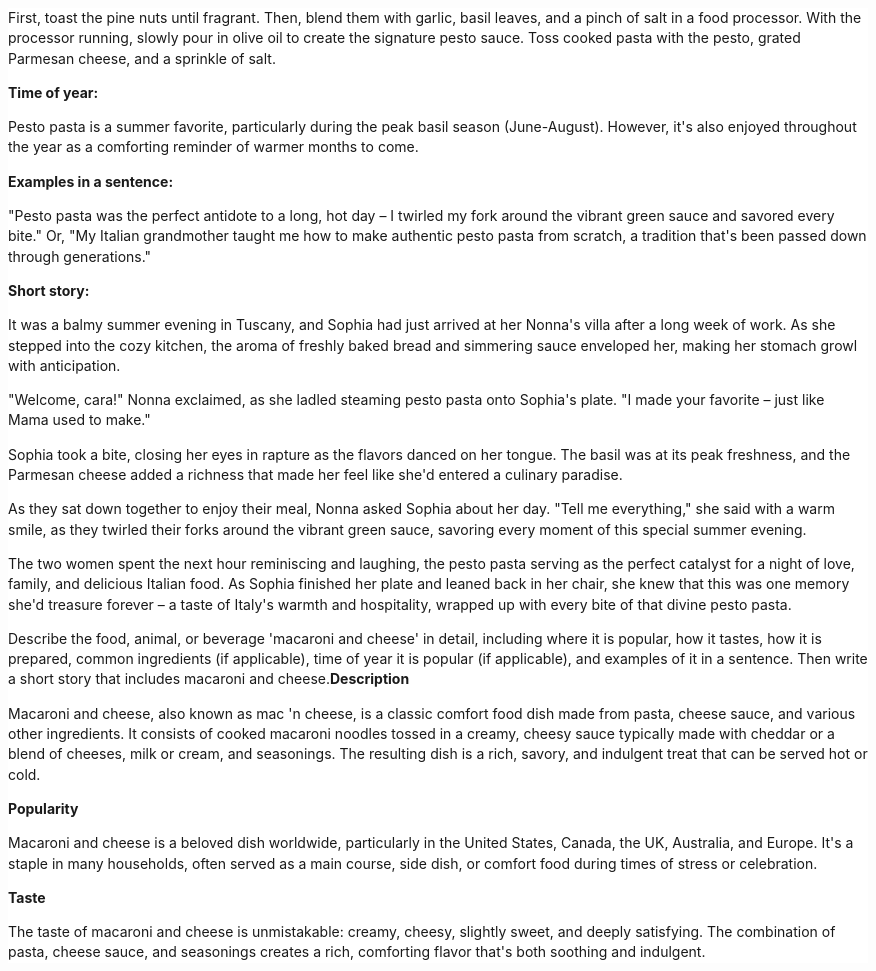 First, toast the pine nuts until fragrant. Then, blend them with garlic, basil leaves, and a pinch of salt in a food processor. With the processor running, slowly pour in olive oil to create the signature pesto sauce. Toss cooked pasta with the pesto, grated Parmesan cheese, and a sprinkle of salt.

**Time of year:**

Pesto pasta is a summer favorite, particularly during the peak basil season (June-August). However, it's also enjoyed throughout the year as a comforting reminder of warmer months to come.

**Examples in a sentence:**

"Pesto pasta was the perfect antidote to a long, hot day – I twirled my fork around the vibrant green sauce and savored every bite." Or, "My Italian grandmother taught me how to make authentic pesto pasta from scratch, a tradition that's been passed down through generations."

**Short story:**

It was a balmy summer evening in Tuscany, and Sophia had just arrived at her Nonna's villa after a long week of work. As she stepped into the cozy kitchen, the aroma of freshly baked bread and simmering sauce enveloped her, making her stomach growl with anticipation.

"Welcome, cara!" Nonna exclaimed, as she ladled steaming pesto pasta onto Sophia's plate. "I made your favorite – just like Mama used to make."

Sophia took a bite, closing her eyes in rapture as the flavors danced on her tongue. The basil was at its peak freshness, and the Parmesan cheese added a richness that made her feel like she'd entered a culinary paradise.

As they sat down together to enjoy their meal, Nonna asked Sophia about her day. "Tell me everything," she said with a warm smile, as they twirled their forks around the vibrant green sauce, savoring every moment of this special summer evening.

The two women spent the next hour reminiscing and laughing, the pesto pasta serving as the perfect catalyst for a night of love, family, and delicious Italian food. As Sophia finished her plate and leaned back in her chair, she knew that this was one memory she'd treasure forever – a taste of Italy's warmth and hospitality, wrapped up with every bite of that divine pesto pasta.<end>

Describe the food, animal, or beverage 'macaroni and cheese' in detail, including where it is popular, how it tastes, how it is prepared, common ingredients (if applicable), time of year it is popular (if applicable), and examples of it in a sentence. Then write a short story that includes macaroni and cheese.<start>**Description**

Macaroni and cheese, also known as mac 'n cheese, is a classic comfort food dish made from pasta, cheese sauce, and various other ingredients. It consists of cooked macaroni noodles tossed in a creamy, cheesy sauce typically made with cheddar or a blend of cheeses, milk or cream, and seasonings. The resulting dish is a rich, savory, and indulgent treat that can be served hot or cold.

**Popularity**

Macaroni and cheese is a beloved dish worldwide, particularly in the United States, Canada, the UK, Australia, and Europe. It's a staple in many households, often served as a main course, side dish, or comfort food during times of stress or celebration.

**Taste**

The taste of macaroni and cheese is unmistakable: creamy, cheesy, slightly sweet, and deeply satisfying. The combination of pasta, cheese sauce, and seasonings creates a rich, comforting flavor that's both soothing and indulgent.
